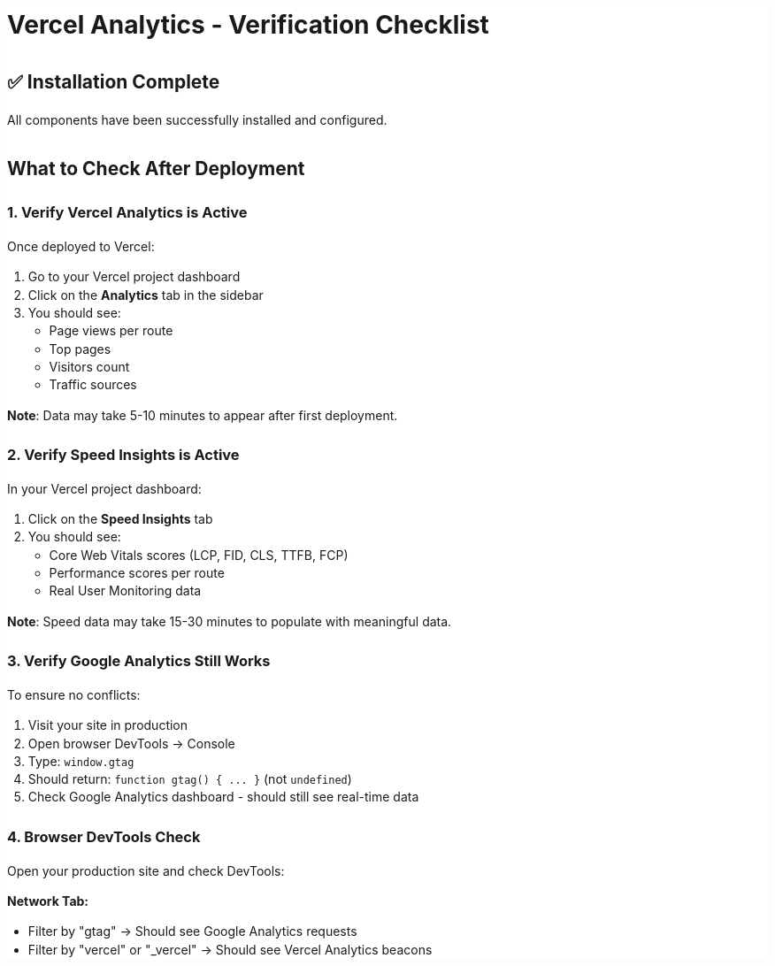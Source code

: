 # Vercel Analytics - Verification Checklist

## ✅ Installation Complete

All components have been successfully installed and configured.

## What to Check After Deployment

### 1. Verify Vercel Analytics is Active

Once deployed to Vercel:

1. Go to your Vercel project dashboard
2. Click on the **Analytics** tab in the sidebar
3. You should see:
   - Page views per route
   - Top pages
   - Visitors count
   - Traffic sources

**Note**: Data may take 5-10 minutes to appear after first deployment.

### 2. Verify Speed Insights is Active

In your Vercel project dashboard:

1. Click on the **Speed Insights** tab
2. You should see:
   - Core Web Vitals scores (LCP, FID, CLS, TTFB, FCP)
   - Performance scores per route
   - Real User Monitoring data

**Note**: Speed data may take 15-30 minutes to populate with meaningful data.

### 3. Verify Google Analytics Still Works

To ensure no conflicts:

1. Visit your site in production
2. Open browser DevTools → Console
3. Type: `window.gtag`
4. Should return: `function gtag() { ... }` (not `undefined`)
5. Check Google Analytics dashboard - should still see real-time data

### 4. Browser DevTools Check

Open your production site and check DevTools:

**Network Tab:**

- Filter by "gtag" → Should see Google Analytics requests
- Filter by "vercel" or "\_vercel" → Should see Vercel Analytics beacons
